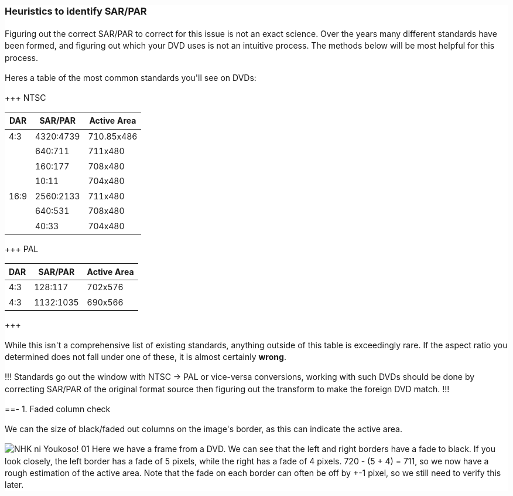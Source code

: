 ### Heuristics to identify SAR/PAR

Figuring out the correct SAR/PAR
to correct for this issue
is not an exact science.
Over the years many different standards have been formed,
and figuring out which your DVD uses
is not an intuitive process.
The methods below will be most helpful for this process.

Heres a table of the most common standards you'll see on DVDs:

+++ NTSC

| DAR  | SAR/PAR   | Active Area |
| ---- | --------- | ----------- |
| 4:3  | 4320:4739 | 710.85x486  |
|      | 640:711   | 711x480     |
|      | 160:177   | 708x480     |
|      | 10:11     | 704x480     |
| 16:9 | 2560:2133 | 711x480     |
|      | 640:531   | 708x480     |
|      | 40:33     | 704x480     |

+++ PAL

| DAR  | SAR/PAR   | Active Area |
| ---- | --------- | ----------- |
| 4:3  | 128:117   | 702x576     |
| 4:3  | 1132:1035 | 690x566     |

+++

While this isn't a comprehensive list of existing standards,
anything outside of this table is exceedingly rare.
If the aspect ratio you determined does not fall under one of these,
it is almost certainly **wrong**.

!!!
Standards go out the window with NTSC -> PAL or vice-versa conversions,
working with such DVDs should be done by correcting SAR/PAR of the original format source
then figuring out the transform to make the foreign DVD match.
!!!

==- 1. Faded column check

We can the size of black/faded out columns on the image's border,
as this can indicate the active area.

![NHK ni Youkoso! 01](../static/tutorials/dvdremux/faded_column_check.png)
Here we have a frame from a DVD.
We can see that the left and right borders have a fade to black.
If you look closely,
the left border has a fade of 5 pixels,
while the right has a fade of 4 pixels.
720 - (5 + 4) = 711,
so we now have a rough estimation of the active area.
Note that the fade on each border can often be off by +-1 pixel,
so we still need to verify this later.

